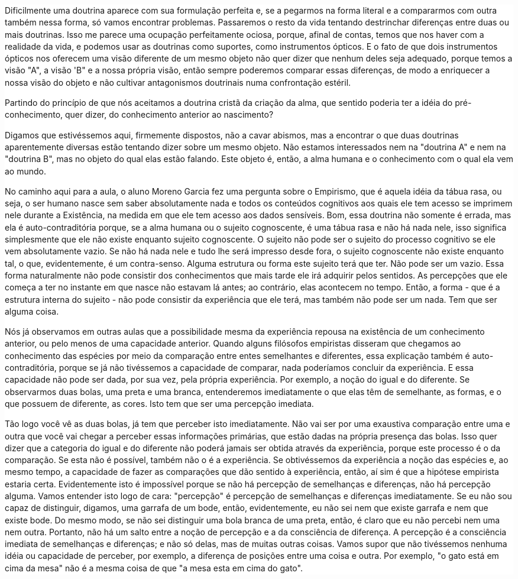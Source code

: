 Dificilmente uma doutrina aparece com sua formulação perfeita e, se a pegarmos na forma literal e a compararmos com outra também nessa forma, só vamos encontrar problemas. Passaremos o resto da vida tentando destrinchar diferenças entre duas ou mais doutrinas. Isso me parece uma ocupação perfeitamente ociosa, porque, afinal de contas, temos que nos haver com a realidade da vida, e podemos usar as doutrinas como suportes, como instrumentos ópticos. E o fato de que dois instrumentos ópticos nos oferecem uma visão diferente de um mesmo objeto não quer dizer que nenhum deles seja adequado, porque temos a visão "A", a visão 'B" e a nossa própria visão, então sempre poderemos comparar essas diferenças, de modo a enriquecer a nossa visão do objeto e não cultivar antagonismos doutrinais numa confrontação estéril.

Partindo do princípio de que nós aceitamos a doutrina cristã da criação da alma, que sentido poderia ter a idéia do pré-conhecimento, quer dizer, do conhecimento anterior ao nascimento?

Digamos que estivéssemos aqui, firmemente dispostos, não a cavar abismos, mas a encontrar o que duas doutrinas aparentemente diversas estão tentando dizer sobre um mesmo objeto. Não estamos interessados nem na "doutrina A" e nem na "doutrina B", mas no objeto do qual elas estão falando. Este objeto é, então, a alma humana e o conhecimento com o qual ela vem ao mundo.

No caminho aqui para a aula, o aluno Moreno Garcia fez uma pergunta sobre o Empirismo, que é aquela idéia da tábua rasa, ou seja, o ser humano nasce sem saber absolutamente nada e todos os conteúdos cognitivos aos quais ele tem acesso se imprimem nele durante a Existência, na medida em que ele tem acesso aos dados sensíveis. Bom, essa doutrina não somente é errada, mas ela é auto-contraditória porque, se a alma humana ou o sujeito cognoscente, é uma tábua rasa e não há nada nele, isso significa simplesmente que ele não existe enquanto sujeito cognoscente. O sujeito não pode ser o sujeito do processo cognitivo se ele vem absolutamente vazio. Se não há nada nele e tudo lhe será impresso desde fora, o sujeito cognoscente não existe enquanto tal, o que, evidentemente, é um contra-senso. Alguma estrutura ou forma este sujeito terá que ter. Não pode ser um vazio. Essa forma naturalmente não pode consistir dos conhecimentos que mais tarde ele irá adquirir pelos sentidos. As percepções que ele começa a ter no instante em que nasce não estavam lá antes; ao contrário, elas acontecem no tempo. Então, a forma - que é a estrutura interna do sujeito - não pode consistir da experiência que ele terá, mas também não pode ser um nada. Tem que ser alguma coisa.

Nós já observamos em outras aulas que a possibilidade mesma da experiência repousa na existência de um conhecimento anterior, ou pelo menos de uma capacidade anterior. Quando alguns filósofos empiristas disseram que chegamos ao conhecimento das espécies por meio da comparação entre entes semelhantes e diferentes, essa explicação também é auto-contraditória, porque se já não tivéssemos a capacidade de comparar, nada poderíamos concluir da experiência. E essa capacidade não pode ser dada, por sua vez, pela própria experiência. Por exemplo, a noção do igual e do diferente. Se observarmos duas bolas, uma preta e uma branca, entenderemos imediatamente o que elas têm de semelhante, as formas, e o que possuem de diferente, as cores. Isto tem que ser uma percepção imediata.

Tão logo você vê as duas bolas, já tem que perceber isto imediatamente. Não vai ser por uma exaustiva comparação entre uma e outra que você vai chegar a perceber essas informações primárias, que estão dadas na própria presença das bolas. Isso quer dizer que a categoria do igual e do diferente não poderá jamais ser obtida através da experiência, porque este processo é o da comparação. Se esta não é possível, também não o é a experiência. Se obtivéssemos da experiência a noção das espécies e, ao mesmo tempo, a capacidade de fazer as comparações que dão sentido à experiência, então, aí sim é que a hipótese empirista estaria certa. Evidentemente isto é impossível porque se não há percepção de semelhanças e diferenças, não há percepção alguma. Vamos entender isto logo de cara: "percepção" é percepção de semelhanças e diferenças imediatamente. Se eu não sou capaz de distinguir, digamos, uma garrafa de um bode, então, evidentemente, eu não sei nem que existe garrafa e nem que existe bode. Do mesmo modo, se não sei distinguir uma bola branca de uma preta, então, é claro que eu não percebi nem uma nem outra. Portanto, não há um salto entre a noção de percepção e a da consciência de diferença. A percepção é a consciência imediata de semelhanças e diferenças; e não só delas, mas de muitas outras coisas. Vamos supor que não tivéssemos nenhuma idéia ou capacidade de perceber, por exemplo, a diferença de posições entre uma coisa e outra. Por exemplo, "o gato está em cima da mesa" não é a mesma coisa de que "a mesa esta em cima do gato".
